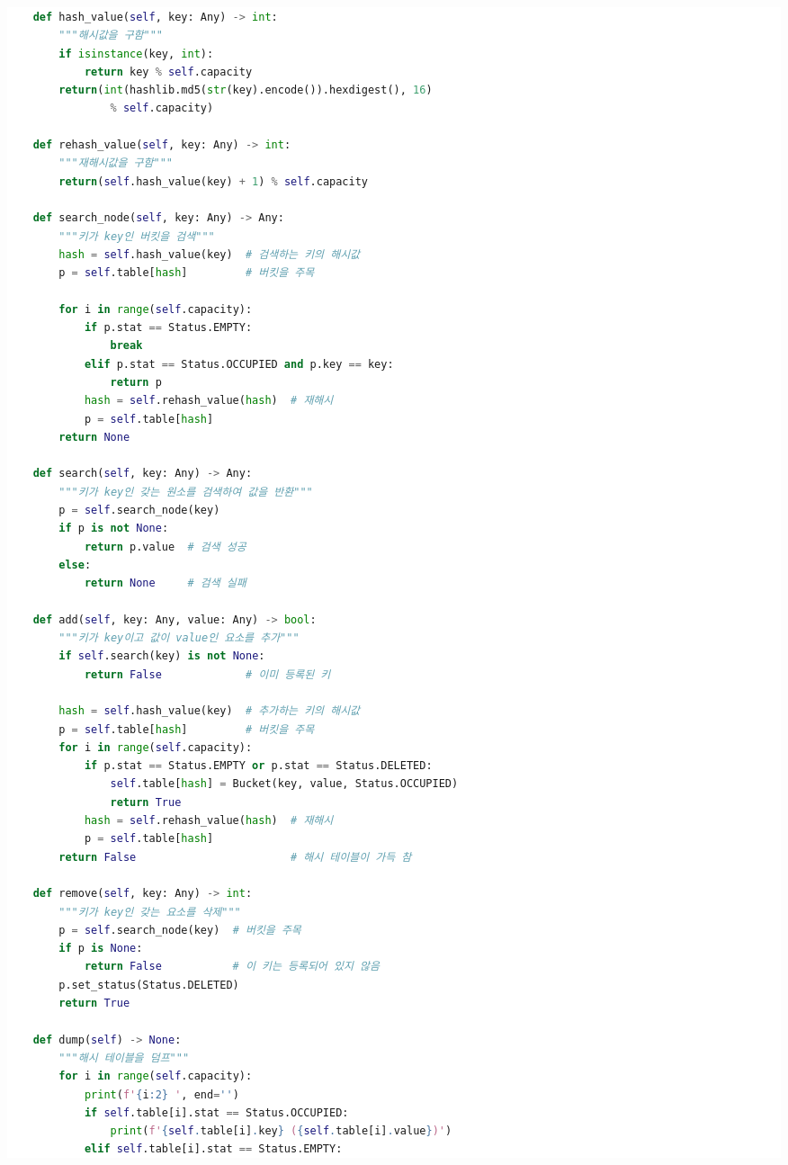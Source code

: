 ```python
    def hash_value(self, key: Any) -> int:
        """해시값을 구함"""
        if isinstance(key, int):
            return key % self.capacity
        return(int(hashlib.md5(str(key).encode()).hexdigest(), 16)
                % self.capacity)

    def rehash_value(self, key: Any) -> int:
        """재해시값을 구함"""
        return(self.hash_value(key) + 1) % self.capacity

    def search_node(self, key: Any) -> Any:
        """키가 key인 버킷을 검색"""
        hash = self.hash_value(key)  # 검색하는 키의 해시값
        p = self.table[hash]         # 버킷을 주목

        for i in range(self.capacity):
            if p.stat == Status.EMPTY:
                break
            elif p.stat == Status.OCCUPIED and p.key == key:
                return p
            hash = self.rehash_value(hash)  # 재해시
            p = self.table[hash]
        return None

    def search(self, key: Any) -> Any:
        """키가 key인 갖는 원소를 검색하여 값을 반환"""
        p = self.search_node(key)
        if p is not None:
            return p.value  # 검색 성공
        else:
            return None     # 검색 실패

    def add(self, key: Any, value: Any) -> bool:
        """키가 key이고 값이 value인 요소를 추가"""
        if self.search(key) is not None:
            return False             # 이미 등록된 키

        hash = self.hash_value(key)  # 추가하는 키의 해시값
        p = self.table[hash]         # 버킷을 주목
        for i in range(self.capacity):
            if p.stat == Status.EMPTY or p.stat == Status.DELETED:
                self.table[hash] = Bucket(key, value, Status.OCCUPIED)
                return True
            hash = self.rehash_value(hash)  # 재해시
            p = self.table[hash]
        return False                        # 해시 테이블이 가득 참

    def remove(self, key: Any) -> int:
        """키가 key인 갖는 요소를 삭제"""
        p = self.search_node(key)  # 버킷을 주목
        if p is None:
            return False           # 이 키는 등록되어 있지 않음
        p.set_status(Status.DELETED)
        return True

    def dump(self) -> None:
        """해시 테이블을 덤프"""
        for i in range(self.capacity):
            print(f'{i:2} ', end='')
            if self.table[i].stat == Status.OCCUPIED:
                print(f'{self.table[i].key} ({self.table[i].value})')
            elif self.table[i].stat == Status.EMPTY:
```